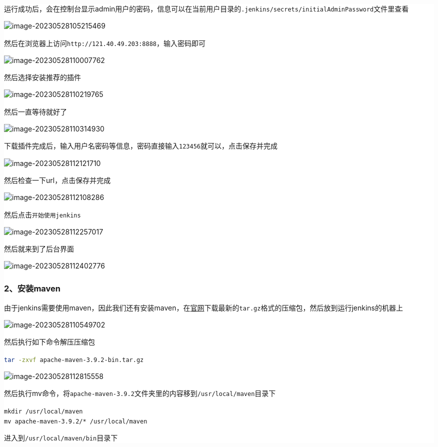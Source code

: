 运行成功后，会在控制台显示admin用户的密码，信息可以在当前用户目录的`.jenkins/secrets/initialAdminPassword`文件里查看

![image-20230528105215469](https://gitlab.com/apzs/image/-/raw/master/image/image-20230528105215469.png)

然后在浏览器上访问`http://121.40.49.203:8888`，输入密码即可

![image-20230528110007762](https://gitlab.com/apzs/image/-/raw/master/image/image-20230528110007762.png)

然后选择安装推荐的插件

![image-20230528110219765](https://gitlab.com/apzs/image/-/raw/master/image/image-20230528110219765.png)

然后一直等待就好了

![image-20230528110314930](https://gitlab.com/apzs/image/-/raw/master/image/image-20230528110314930.png)

下载插件完成后，输入用户名密码等信息，密码直接输入`123456`就可以，点击保存并完成

![image-20230528112121710](https://gitlab.com/apzs/image/-/raw/master/image/image-20230528112121710.png)

然后检查一下url，点击保存并完成

![image-20230528112108286](https://gitlab.com/apzs/image/-/raw/master/image/image-20230528112108286.png)

然后点击`开始使用jenkins`

![image-20230528112257017](https://gitlab.com/apzs/image/-/raw/master/image/image-20230528112257017.png)

然后就来到了后台界面

![image-20230528112402776](https://gitlab.com/apzs/image/-/raw/master/image/image-20230528112402776.png)

### 2、安装maven

由于jenkins需要使用maven，因此我们还有安装maven，在[官网](https://maven.apache.org/download.cgi)下载最新的`tar.gz`格式的压缩包，然后放到运行jenkins的机器上

![image-20230528110549702](https://gitlab.com/apzs/image/-/raw/master/image/image-20230528110549702.png)

然后执行如下命令解压压缩包

```bash
tar -zxvf apache-maven-3.9.2-bin.tar.gz
```

![image-20230528112815558](https://gitlab.com/apzs/image/-/raw/master/image/image-20230528112815558.png)

然后执行mv命令，将`apache-maven-3.9.2`文件夹里的内容移到`/usr/local/maven`目录下

```
mkdir /usr/local/maven
mv apache-maven-3.9.2/* /usr/local/maven
```

进入到`/usr/local/maven/bin`目录下
